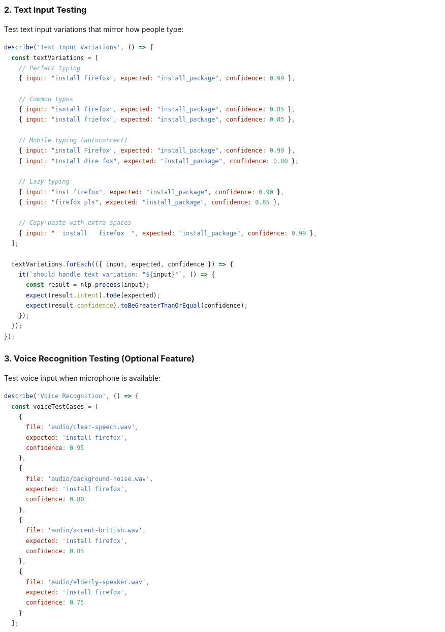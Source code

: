 ### 2. Text Input Testing

Test text input variations that mirror how people type:

```javascript
describe('Text Input Variations', () => {
  const textVariations = [
    // Perfect typing
    { input: "install firefox", expected: "install_package", confidence: 0.99 },
    
    // Common typos
    { input: "isntall firefox", expected: "install_package", confidence: 0.85 },
    { input: "install friefox", expected: "install_package", confidence: 0.85 },
    
    // Mobile typing (autocorrect)
    { input: "install Firefox", expected: "install_package", confidence: 0.99 },
    { input: "Install dire fox", expected: "install_package", confidence: 0.80 },
    
    // Lazy typing
    { input: "inst firefox", expected: "install_package", confidence: 0.90 },
    { input: "firefox pls", expected: "install_package", confidence: 0.85 },
    
    // Copy-paste with extra spaces
    { input: "  install   firefox  ", expected: "install_package", confidence: 0.99 },
  ];

  textVariations.forEach(({ input, expected, confidence }) => {
    it(`should handle text variation: "${input}"`, () => {
      const result = nlp.process(input);
      expect(result.intent).toBe(expected);
      expect(result.confidence).toBeGreaterThanOrEqual(confidence);
    });
  });
});
```

### 3. Voice Recognition Testing (Optional Feature)

Test voice input when microphone is available:

```javascript
describe('Voice Recognition', () => {
  const voiceTestCases = [
    {
      file: 'audio/clear-speech.wav',
      expected: 'install firefox',
      confidence: 0.95
    },
    {
      file: 'audio/background-noise.wav',
      expected: 'install firefox',
      confidence: 0.80
    },
    {
      file: 'audio/accent-british.wav',
      expected: 'install firefox',
      confidence: 0.85
    },
    {
      file: 'audio/elderly-speaker.wav',
      expected: 'install firefox',
      confidence: 0.75
    }
  ];

```